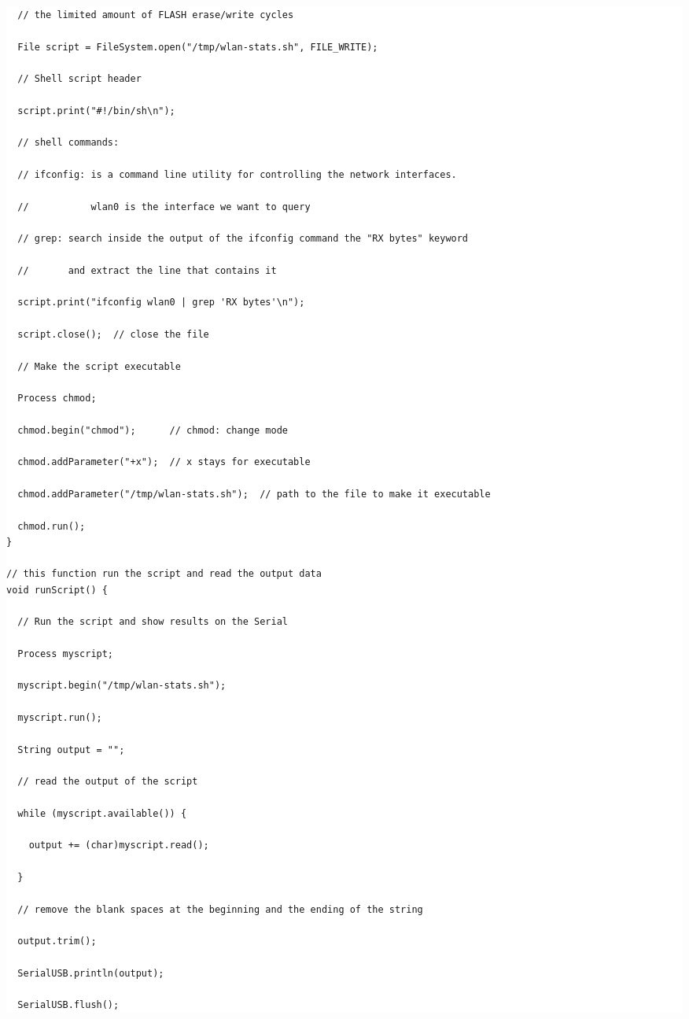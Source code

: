 ```arduino
  // the limited amount of FLASH erase/write cycles

  File script = FileSystem.open("/tmp/wlan-stats.sh", FILE_WRITE);

  // Shell script header

  script.print("#!/bin/sh\n");

  // shell commands:

  // ifconfig: is a command line utility for controlling the network interfaces.

  //           wlan0 is the interface we want to query

  // grep: search inside the output of the ifconfig command the "RX bytes" keyword

  //       and extract the line that contains it

  script.print("ifconfig wlan0 | grep 'RX bytes'\n");

  script.close();  // close the file

  // Make the script executable

  Process chmod;

  chmod.begin("chmod");      // chmod: change mode

  chmod.addParameter("+x");  // x stays for executable

  chmod.addParameter("/tmp/wlan-stats.sh");  // path to the file to make it executable

  chmod.run();
}

// this function run the script and read the output data
void runScript() {

  // Run the script and show results on the Serial

  Process myscript;

  myscript.begin("/tmp/wlan-stats.sh");

  myscript.run();

  String output = "";

  // read the output of the script

  while (myscript.available()) {

    output += (char)myscript.read();

  }

  // remove the blank spaces at the beginning and the ending of the string

  output.trim();

  SerialUSB.println(output);

  SerialUSB.flush();
```